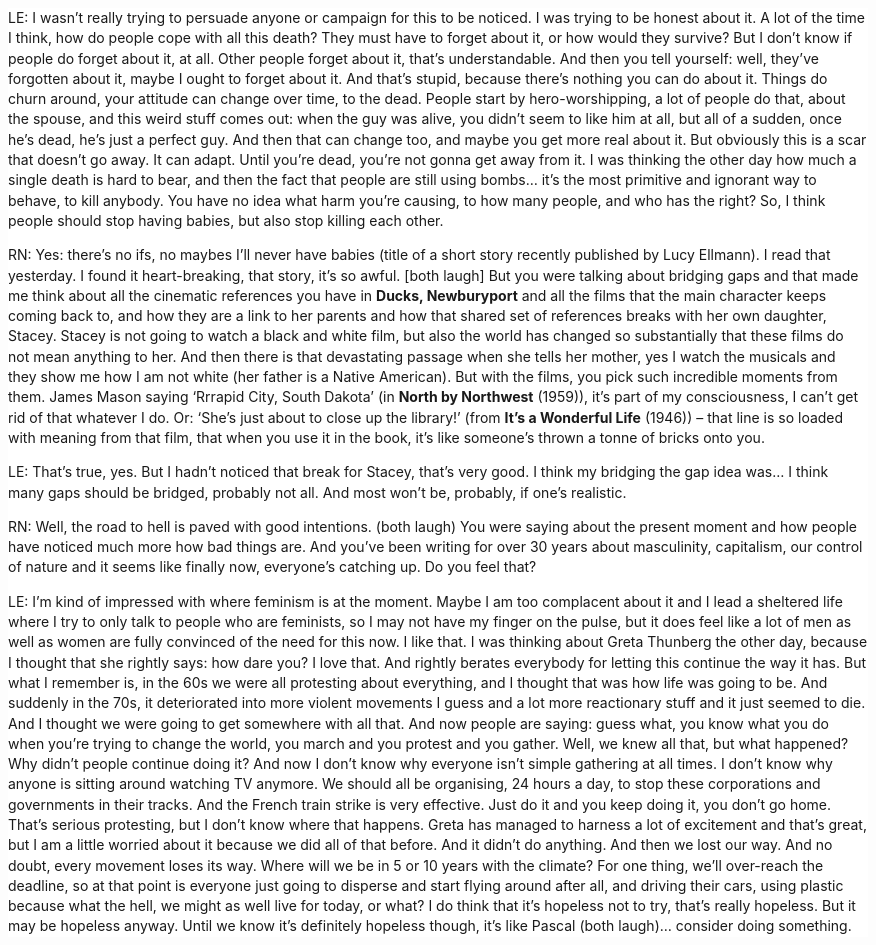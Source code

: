 LE: I wasn’t really trying to persuade anyone or campaign for this to be noticed. I was trying to be honest about it. A lot of the time I think, how do people cope with all this death? They must have to forget about it, or how would they survive? But I don’t know if people do forget about it, at all. Other people forget about it, that’s understandable. And then you tell yourself: well, they’ve forgotten about it, maybe I ought to forget about it. And that’s stupid, because there’s nothing you can do about it. Things do churn around, your attitude can change over time, to the dead. People start by hero-worshipping, a lot of people do that, about the spouse, and this weird stuff comes out: when the guy was alive, you didn’t seem to like him at all, but all of a sudden, once he’s dead, he’s just a perfect guy. And then that can change too, and maybe you get more real about it. But obviously this is a scar that doesn’t go away. It can adapt. Until you’re dead, you’re not gonna get away from it. I was thinking the other day how much a single death is hard to bear, and then the fact that people are still using bombs… it’s the most primitive and ignorant way to behave, to kill anybody. You have no idea what harm you’re causing, to how many people, and who has the right? So, I think people should stop having babies, but also stop killing each other.

RN: Yes: there’s no ifs, no maybes I’ll never have babies (title of a short story recently published by Lucy Ellmann). I read that yesterday. I found it heart-breaking, that story, it’s so awful. [both laugh] But you were talking about bridging gaps and that made me think about all the cinematic references you have in **Ducks, Newburyport** and all the films that the main character keeps coming back to, and how they are a link to her parents and how that shared set of references breaks with her own daughter, Stacey. Stacey is not going to watch a black and white film, but also the world has changed so substantially that these films do not mean anything to her. And then there is that devastating passage when she tells her mother, yes I watch the musicals and they show me how I am not white (her father is a Native American). But with the films, you pick such incredible moments from them. James Mason saying ‘Rrrapid City, South Dakota’ (in **North by Northwest** (1959)), it’s part of my consciousness, I can’t get rid of that whatever I do. Or: ‘She’s just about to close up the library!’ (from **It’s a Wonderful Life** (1946)) – that line is so loaded with meaning from that film, that when you use it in the book, it’s like someone’s thrown a tonne of bricks onto you.

LE: That’s true, yes. But I hadn’t noticed that break for Stacey, that’s very good. I think my bridging the gap idea was… I think many gaps should be bridged, probably not all. And most won’t be, probably, if one’s realistic.

RN: Well, the road to hell is paved with good intentions. (both laugh) You were saying about the present moment and how people have noticed much more how bad things are. And you’ve been writing for over 30 years about masculinity, capitalism, our control of nature and it seems like finally now, everyone’s catching up. Do you feel that?

LE: I’m kind of impressed with where feminism is at the moment. Maybe I am too complacent about it and I lead a sheltered life where I try to only talk to people who are feminists, so I may not have my finger on the pulse, but it does feel like a lot of men as well as women are fully convinced of the need for this now. I like that. I was thinking about Greta Thunberg the other day, because I thought that she rightly says: how dare you? I love that. And rightly berates everybody for letting this continue the way it has. But what I remember is, in the 60s we were all protesting about everything, and I thought that was how life was going to be. And suddenly in the 70s, it deteriorated into more violent movements I guess and a lot more reactionary stuff and it just seemed to die. And I thought we were going to get somewhere with all that. And now people are saying: guess what, you know what you do when you’re trying to change the world, you march and you protest and you gather. Well, we knew all that, but what happened? Why didn’t people continue doing it? And now I don’t know why everyone isn’t simple gathering at all times. I don’t know why anyone is sitting around watching TV anymore. We should all be organising, 24 hours a day, to stop these corporations and governments in their tracks. And the French train strike is very effective. Just do it and you keep doing it, you don’t go home. That’s serious protesting, but I don’t know where that happens. Greta has managed to harness a lot of excitement and that’s great, but I am a little worried about it because we did all of that before. And it didn’t do anything. And then we lost our way. And no doubt, every movement loses its way. Where will we be in 5 or 10 years with the climate? For one thing, we’ll over-reach the deadline, so at that point is everyone just going to disperse and start flying around after all, and driving their cars, using plastic because what the hell, we might as well live for today, or what? I do think that it’s hopeless not to try, that’s really hopeless. But it may be hopeless anyway. Until we know it’s definitely hopeless though, it’s like Pascal (both laugh)… consider doing something.
